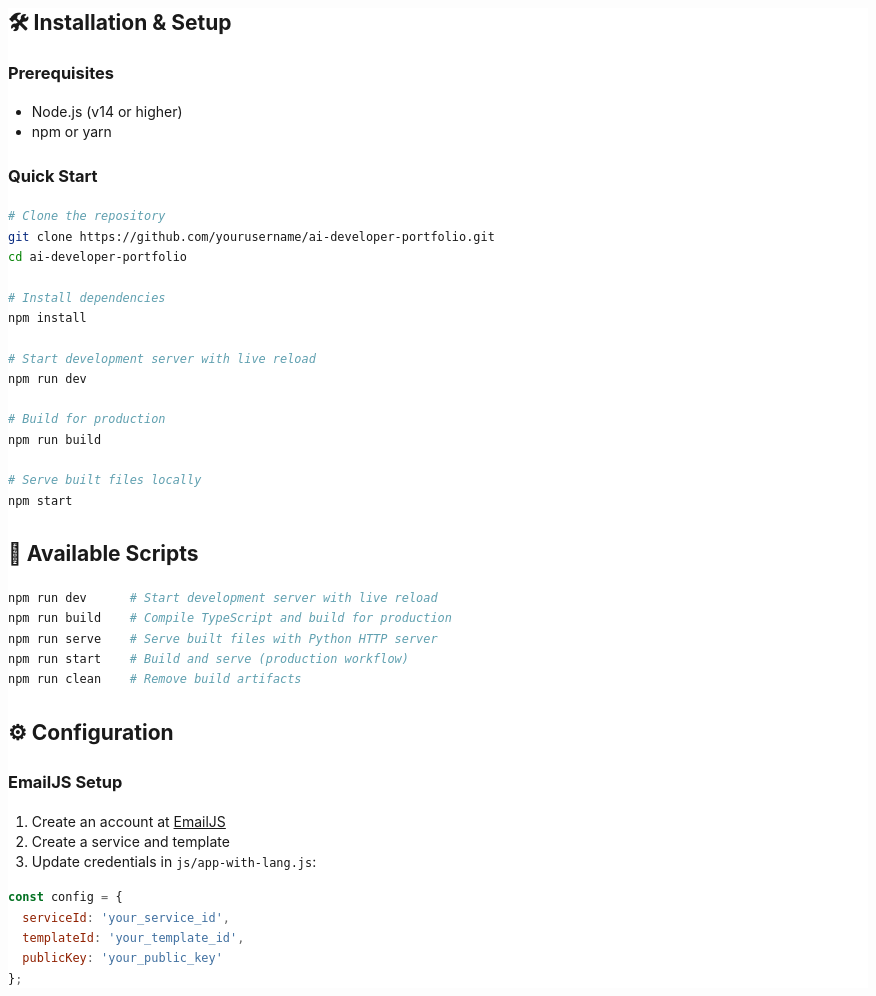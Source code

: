 ## 🛠️ Installation & Setup

### Prerequisites
- Node.js (v14 or higher)
- npm or yarn

### Quick Start

```bash
# Clone the repository
git clone https://github.com/yourusername/ai-developer-portfolio.git
cd ai-developer-portfolio

# Install dependencies
npm install

# Start development server with live reload
npm run dev

# Build for production
npm run build

# Serve built files locally
npm start
```

## 📜 Available Scripts

```bash
npm run dev      # Start development server with live reload
npm run build    # Compile TypeScript and build for production
npm run serve    # Serve built files with Python HTTP server
npm run start    # Build and serve (production workflow)
npm run clean    # Remove build artifacts
```

## ⚙️ Configuration

### EmailJS Setup

1. Create an account at [EmailJS](https://emailjs.com)
2. Create a service and template
3. Update credentials in `js/app-with-lang.js`:

```javascript
const config = {
  serviceId: 'your_service_id',
  templateId: 'your_template_id', 
  publicKey: 'your_public_key'
};
```
